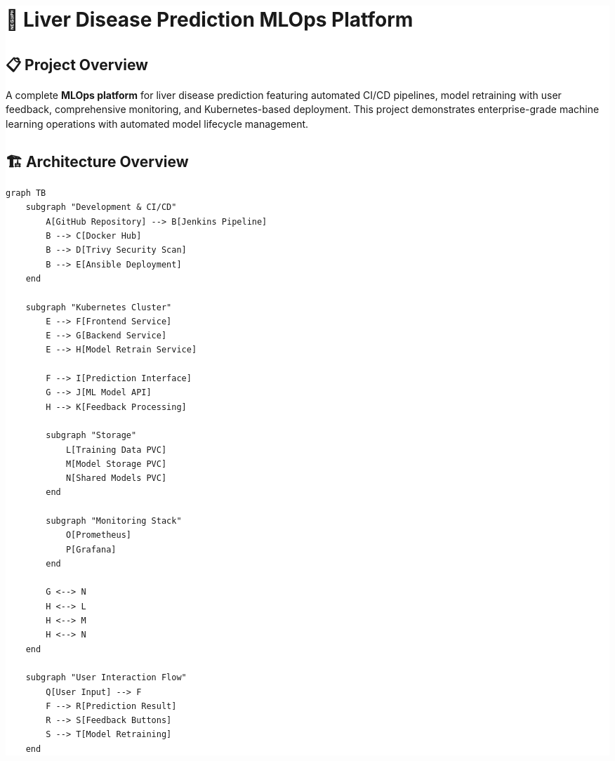 # 🏥 Liver Disease Prediction MLOps Platform

## 📋 Project Overview

A complete **MLOps platform** for liver disease prediction featuring automated CI/CD pipelines, model retraining with user feedback, comprehensive monitoring, and Kubernetes-based deployment. This project demonstrates enterprise-grade machine learning operations with automated model lifecycle management.

## 🏗️ Architecture Overview

```mermaid
graph TB
    subgraph "Development & CI/CD"
        A[GitHub Repository] --> B[Jenkins Pipeline]
        B --> C[Docker Hub]
        B --> D[Trivy Security Scan]
        B --> E[Ansible Deployment]
    end
    
    subgraph "Kubernetes Cluster"
        E --> F[Frontend Service]
        E --> G[Backend Service]
        E --> H[Model Retrain Service]
        
        F --> I[Prediction Interface]
        G --> J[ML Model API]
        H --> K[Feedback Processing]
        
        subgraph "Storage"
            L[Training Data PVC]
            M[Model Storage PVC]
            N[Shared Models PVC]
        end
        
        subgraph "Monitoring Stack"
            O[Prometheus]
            P[Grafana]
        end
        
        G <--> N
        H <--> L
        H <--> M
        H <--> N
    end
    
    subgraph "User Interaction Flow"
        Q[User Input] --> F
        F --> R[Prediction Result]
        R --> S[Feedback Buttons]
        S --> T[Model Retraining]
    end
```

